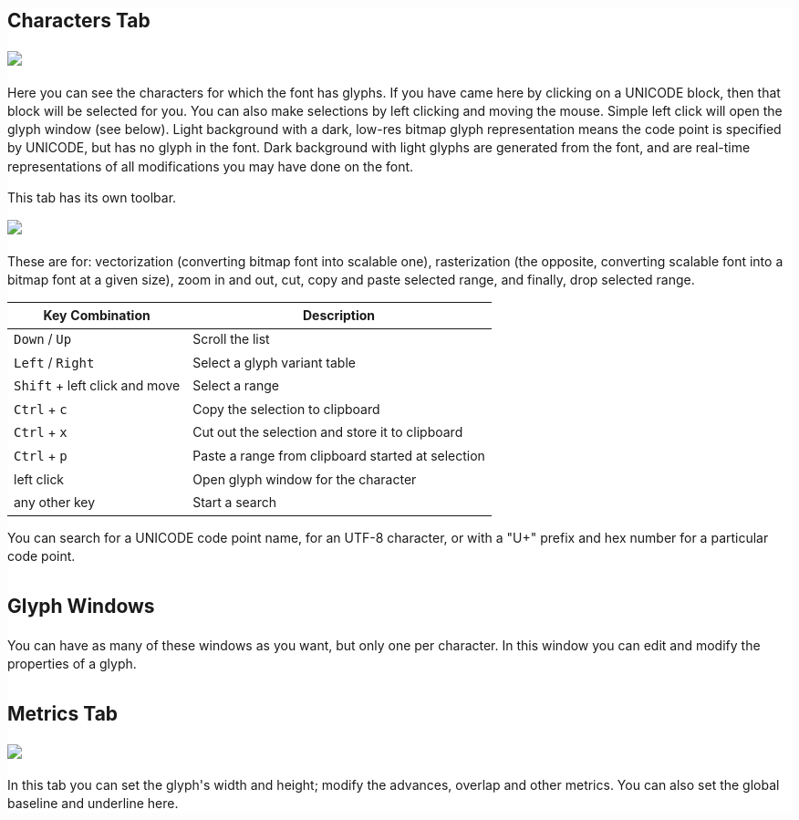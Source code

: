 ## Characters Tab

<img src='https://gitlab.com/bztsrc/scalable-font2/raw/master/docs/sfnedit6.png'>

Here you can see the characters for which the font has glyphs. If you have came here by
clicking on a UNICODE block, then that block will be selected for you. You can also make
selections by left clicking and moving the mouse. Simple left click will open the glyph
window (see below). Light background with a dark, low-res bitmap glyph representation means
the code point is specified by UNICODE, but has no glyph in the font. Dark background with
light glyphs are generated from the font, and are real-time representations of all
modifications you may have done on the font.

This tab has its own toolbar.

<img src='https://gitlab.com/bztsrc/scalable-font2/raw/master/docs/sfnedit7.png'>

These are for: vectorization (converting bitmap font into scalable one), rasterization
(the opposite, converting scalable font into a bitmap font at a given size), zoom in and out,
cut, copy and paste selected range, and finally, drop selected range.

| Key Combination | Description |
| --------------- | ----------- |
| <kbd>Down</kbd> / <kbd>Up</kbd>   | Scroll the list |
| <kbd>Left</kbd> / <kbd>Right</kbd> | Select a glyph variant table |
| <kbd>Shift</kbd> + left click and move | Select a range |
| <kbd>Ctrl</kbd> + <kbd>c</kbd> | Copy the selection to clipboard |
| <kbd>Ctrl</kbd> + <kbd>x</kbd> | Cut out the selection and store it to clipboard |
| <kbd>Ctrl</kbd> + <kbd>p</kbd> | Paste a range from clipboard started at selection |
| left click    | Open glyph window for the character |
| any other key | Start a search |

You can search for a UNICODE code point name, for an UTF-8 character, or with a "U+"
prefix and hex number for a particular code point.

Glyph Windows
-------------

You can have as many of these windows as you want, but only one per character. In this
window you can edit and modify the properties of a glyph.

## Metrics Tab

<img src='https://gitlab.com/bztsrc/scalable-font2/raw/master/docs/sfnedit8.png'>

In this tab you can set the glyph's width and height; modify the advances, overlap and other
metrics. You can also set the global baseline and underline here.
